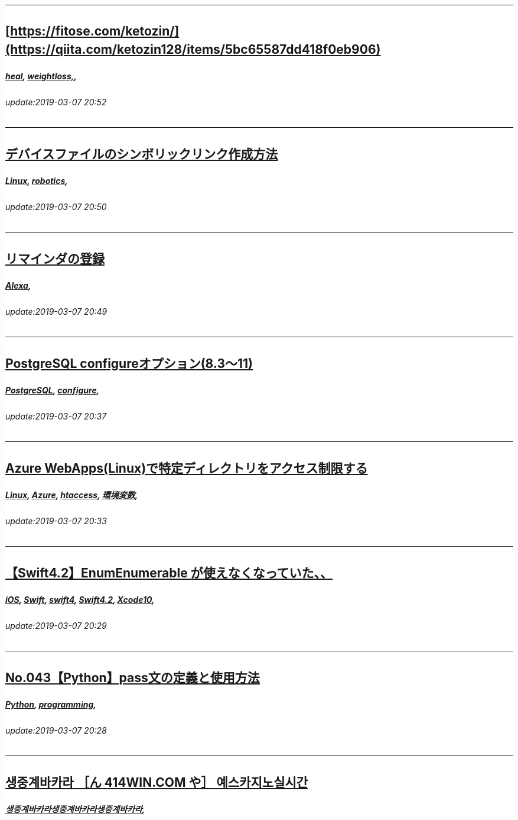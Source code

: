 
---
## [https://fitose.com/ketozin/](https://qiita.com/ketozin128/items/5bc65587dd418f0eb906)
##### [heal](https://qiita.com/tags/heal), [weightloss,](https://qiita.com/tags/weightloss,), 
###### update:2019-03-07 20:52
---
## [デバイスファイルのシンボリックリンク作成方法](https://qiita.com/yoshimalucky/items/30946a185f43b0253cb7)
##### [Linux](https://qiita.com/tags/Linux), [robotics](https://qiita.com/tags/robotics), 
###### update:2019-03-07 20:50
---
## [リマインダの登録](https://qiita.com/tekuto_tk/items/687f954c6d9ee9a2abce)
##### [Alexa](https://qiita.com/tags/Alexa), 
###### update:2019-03-07 20:49
---
## [PostgreSQL configureオプション(8.3～11)](https://qiita.com/nuko_yokohama/items/e2d479a1af0de6cc50a6)
##### [PostgreSQL](https://qiita.com/tags/PostgreSQL), [configure](https://qiita.com/tags/configure), 
###### update:2019-03-07 20:37
---
## [Azure WebApps(Linux)で特定ディレクトリをアクセス制限する](https://qiita.com/rana_kualu/items/8ddb5231b8ae7ba4ca58)
##### [Linux](https://qiita.com/tags/Linux), [Azure](https://qiita.com/tags/Azure), [htaccess](https://qiita.com/tags/htaccess), [環境変数](https://qiita.com/tags/環境変数), 
###### update:2019-03-07 20:33
---
## [【Swift4.2】EnumEnumerable が使えなくなっていた、、](https://qiita.com/tetsukick/items/da9d985577812dc70329)
##### [iOS](https://qiita.com/tags/iOS), [Swift](https://qiita.com/tags/Swift), [swift4](https://qiita.com/tags/swift4), [Swift4.2](https://qiita.com/tags/Swift4.2), [Xcode10](https://qiita.com/tags/Xcode10), 
###### update:2019-03-07 20:29
---
## [No.043【Python】pass文の定義と使用方法](https://qiita.com/You-Tarin/items/855906c767a89b38ffcb)
##### [Python](https://qiita.com/tags/Python), [programming](https://qiita.com/tags/programming), 
###### update:2019-03-07 20:28
---
## [생중계바카라 ［ん 414WIN.COM や］ 예스카지노실시간](https://qiita.com/gfcedfde/items/3f2623981f2c0cb74a92)
##### [생중계바카라생중계바카라생중계바카라](https://qiita.com/tags/생중계바카라생중계바카라생중계바카라), 